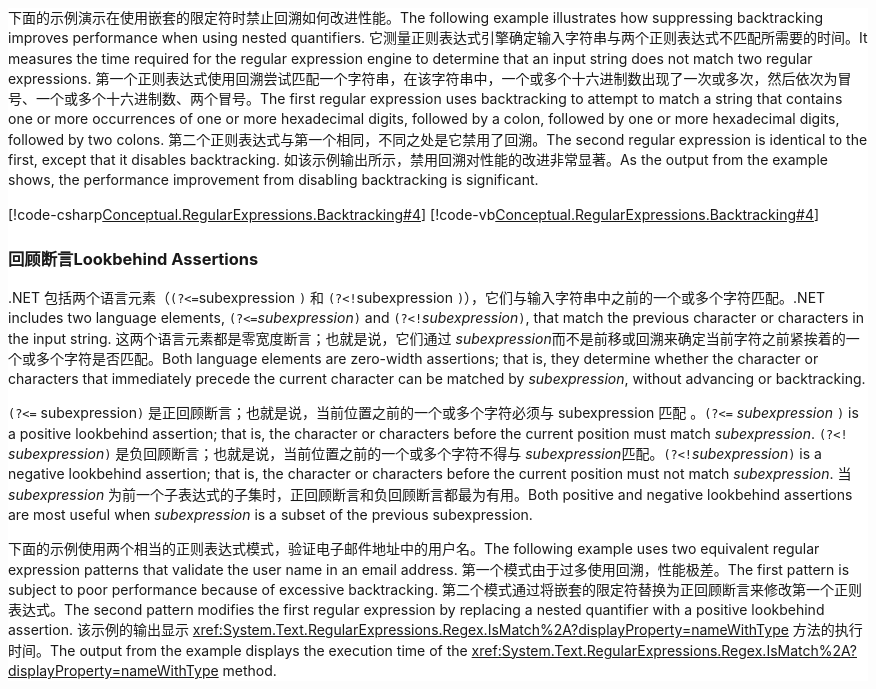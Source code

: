  <span data-ttu-id="b48db-281">下面的示例演示在使用嵌套的限定符时禁止回溯如何改进性能。</span><span class="sxs-lookup"><span data-stu-id="b48db-281">The following example illustrates how suppressing backtracking improves performance when using nested quantifiers.</span></span> <span data-ttu-id="b48db-282">它测量正则表达式引擎确定输入字符串与两个正则表达式不匹配所需要的时间。</span><span class="sxs-lookup"><span data-stu-id="b48db-282">It measures the time required for the regular expression engine to determine that an input string does not match two regular expressions.</span></span> <span data-ttu-id="b48db-283">第一个正则表达式使用回溯尝试匹配一个字符串，在该字符串中，一个或多个十六进制数出现了一次或多次，然后依次为冒号、一个或多个十六进制数、两个冒号。</span><span class="sxs-lookup"><span data-stu-id="b48db-283">The first regular expression uses backtracking to attempt to match a string that contains one or more occurrences of one or more hexadecimal digits, followed by a colon, followed by one or more hexadecimal digits, followed by two colons.</span></span> <span data-ttu-id="b48db-284">第二个正则表达式与第一个相同，不同之处是它禁用了回溯。</span><span class="sxs-lookup"><span data-stu-id="b48db-284">The second regular expression is identical to the first, except that it disables backtracking.</span></span> <span data-ttu-id="b48db-285">如该示例输出所示，禁用回溯对性能的改进非常显著。</span><span class="sxs-lookup"><span data-stu-id="b48db-285">As the output from the example shows, the performance improvement from disabling backtracking is significant.</span></span>  
  
 [!code-csharp[Conceptual.RegularExpressions.Backtracking#4](../../../samples/snippets/csharp/VS_Snippets_CLR/conceptual.regularexpressions.backtracking/cs/backtracking4.cs#4)]
 [!code-vb[Conceptual.RegularExpressions.Backtracking#4](../../../samples/snippets/visualbasic/VS_Snippets_CLR/conceptual.regularexpressions.backtracking/vb/backtracking4.vb#4)]  

### <a name="lookbehind-assertions"></a><span data-ttu-id="b48db-286">回顾断言</span><span class="sxs-lookup"><span data-stu-id="b48db-286">Lookbehind Assertions</span></span>  
 <span data-ttu-id="b48db-287">.NET 包括两个语言元素（`(?<=`subexpression  `)` 和 `(?<!`subexpression  `)`），它们与输入字符串中之前的一个或多个字符匹配。</span><span class="sxs-lookup"><span data-stu-id="b48db-287">.NET includes two language elements, `(?<=`*subexpression*`)` and `(?<!`*subexpression*`)`, that match the previous character or characters in the input string.</span></span> <span data-ttu-id="b48db-288">这两个语言元素都是零宽度断言；也就是说，它们通过 *subexpression*而不是前移或回溯来确定当前字符之前紧挨着的一个或多个字符是否匹配。</span><span class="sxs-lookup"><span data-stu-id="b48db-288">Both language elements are zero-width assertions; that is, they determine whether the character or characters that immediately precede the current character can be matched by *subexpression*, without advancing or backtracking.</span></span>  
  
 <span data-ttu-id="b48db-289">`(?<=` subexpression`)` 是正回顾断言；也就是说，当前位置之前的一个或多个字符必须与 subexpression 匹配   。</span><span class="sxs-lookup"><span data-stu-id="b48db-289">`(?<=` *subexpression* `)` is a positive lookbehind assertion; that is, the character or characters before the current position must match *subexpression*.</span></span> <span data-ttu-id="b48db-290">`(?<!`*subexpression*`)` 是负回顾断言；也就是说，当前位置之前的一个或多个字符不得与 *subexpression*匹配。</span><span class="sxs-lookup"><span data-stu-id="b48db-290">`(?<!`*subexpression*`)` is a negative lookbehind assertion; that is, the character or characters before the current position must not match *subexpression*.</span></span> <span data-ttu-id="b48db-291">当 *subexpression* 为前一个子表达式的子集时，正回顾断言和负回顾断言都最为有用。</span><span class="sxs-lookup"><span data-stu-id="b48db-291">Both positive and negative lookbehind assertions are most useful when *subexpression* is a subset of the previous subexpression.</span></span>  
  
 <span data-ttu-id="b48db-292">下面的示例使用两个相当的正则表达式模式，验证电子邮件地址中的用户名。</span><span class="sxs-lookup"><span data-stu-id="b48db-292">The following example uses two equivalent regular expression patterns that validate the user name in an email address.</span></span> <span data-ttu-id="b48db-293">第一个模式由于过多使用回溯，性能极差。</span><span class="sxs-lookup"><span data-stu-id="b48db-293">The first pattern is subject to poor performance because of excessive backtracking.</span></span> <span data-ttu-id="b48db-294">第二个模式通过将嵌套的限定符替换为正回顾断言来修改第一个正则表达式。</span><span class="sxs-lookup"><span data-stu-id="b48db-294">The second pattern modifies the first regular expression by replacing a nested quantifier with a positive lookbehind assertion.</span></span> <span data-ttu-id="b48db-295">该示例的输出显示 <xref:System.Text.RegularExpressions.Regex.IsMatch%2A?displayProperty=nameWithType> 方法的执行时间。</span><span class="sxs-lookup"><span data-stu-id="b48db-295">The output from the example displays the execution time of the <xref:System.Text.RegularExpressions.Regex.IsMatch%2A?displayProperty=nameWithType> method.</span></span>  
  